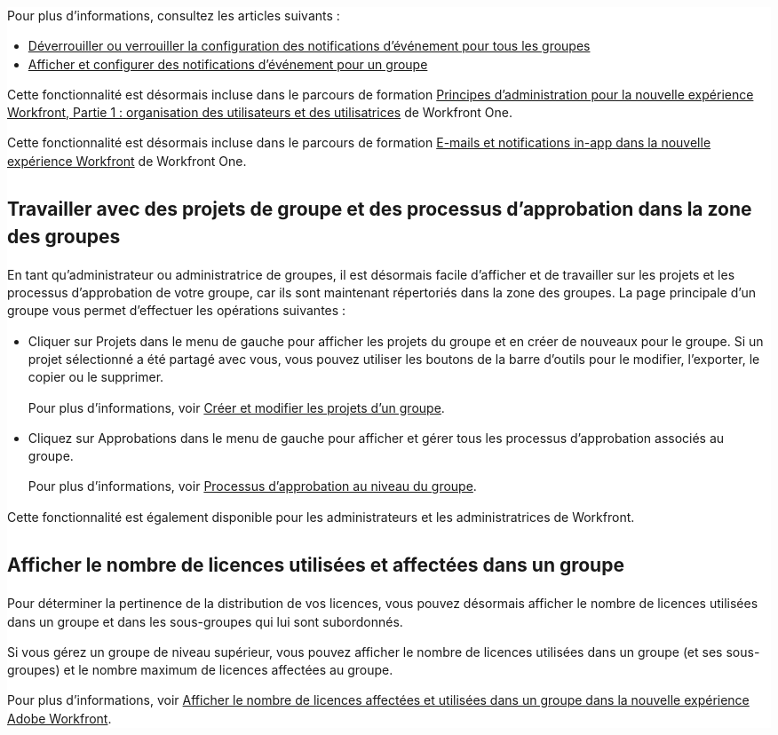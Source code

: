 Pour plus d’informations, consultez les articles suivants :

* [Déverrouiller ou verrouiller la configuration des notifications d’événement pour tous les groupes](../../../administration-and-setup/manage-workfront/emails/unlock-configuration-of-event-notifications-for-groups.md)
* [Afficher et configurer des notifications d’événement pour un groupe](../../../administration-and-setup/manage-groups/create-and-manage-groups/view-and-configure-event-notifications-group.md)

Cette fonctionnalité est désormais incluse dans le parcours de formation [Principes d’administration pour la nouvelle expérience Workfront, Partie 1 : organisation des utilisateurs et des utilisatrices](https://one.workfront.com/s/learningpath3/administrator-fundamentals-in-the-new-workfront-experience-part-2-user-organizat-MCUPSLH2M2WBDTFI2VKSRE2BRGKY) de Workfront One.

Cette fonctionnalité est désormais incluse dans le parcours de formation [E-mails et notifications in-app dans la nouvelle expérience Workfront](https://one.workfront.com/s/learningpath3/administrator-fundamentals-in-the-new-workfront-experience-part-2-user-organizat-https://one.workfront.com/s/learningpath2/email-and-in-app-notifications-in-the-new-workfront-experience-MCDSDH3SRJ4ZGTJF5NJI64F4TW2U) de Workfront One.

## Travailler avec des projets de groupe et des processus d’approbation dans la zone des groupes

En tant qu’administrateur ou administratrice de groupes, il est désormais facile d’afficher et de travailler sur les projets et les processus d’approbation de votre groupe, car ils sont maintenant répertoriés dans la zone des groupes. La page principale d’un groupe vous permet d’effectuer les opérations suivantes :

* Cliquer sur Projets dans le menu de gauche pour afficher les projets du groupe et en créer de nouveaux pour le groupe. Si un projet sélectionné a été partagé avec vous, vous pouvez utiliser les boutons de la barre d’outils pour le modifier, l’exporter, le copier ou le supprimer.

  Pour plus d’informations, voir [Créer et modifier les projets d’un groupe](../../../administration-and-setup/manage-groups/work-with-group-objects/create-and-modify-a-groups-projects.md).

* Cliquez sur Approbations dans le menu de gauche pour afficher et gérer tous les processus d’approbation associés au groupe.

  Pour plus d’informations, voir [Processus d’approbation au niveau du groupe](../../../administration-and-setup/manage-groups/work-with-group-objects/create-and-modify-groups-approval-processes.md).

Cette fonctionnalité est également disponible pour les administrateurs et les administratrices de Workfront.

## Afficher le nombre de licences utilisées et affectées dans un groupe

Pour déterminer la pertinence de la distribution de vos licences, vous pouvez désormais afficher le nombre de licences utilisées dans un groupe et dans les sous-groupes qui lui sont subordonnés.

Si vous gérez un groupe de niveau supérieur, vous pouvez afficher le nombre de licences utilisées dans un groupe (et ses sous-groupes) et le nombre maximum de licences affectées au groupe.

Pour plus d’informations, voir [Afficher le nombre de licences affectées et utilisées dans un groupe dans la nouvelle expérience Adobe Workfront](../../../administration-and-setup/manage-groups/create-and-manage-groups/view-number-licenses-allocated-used-group.md).

